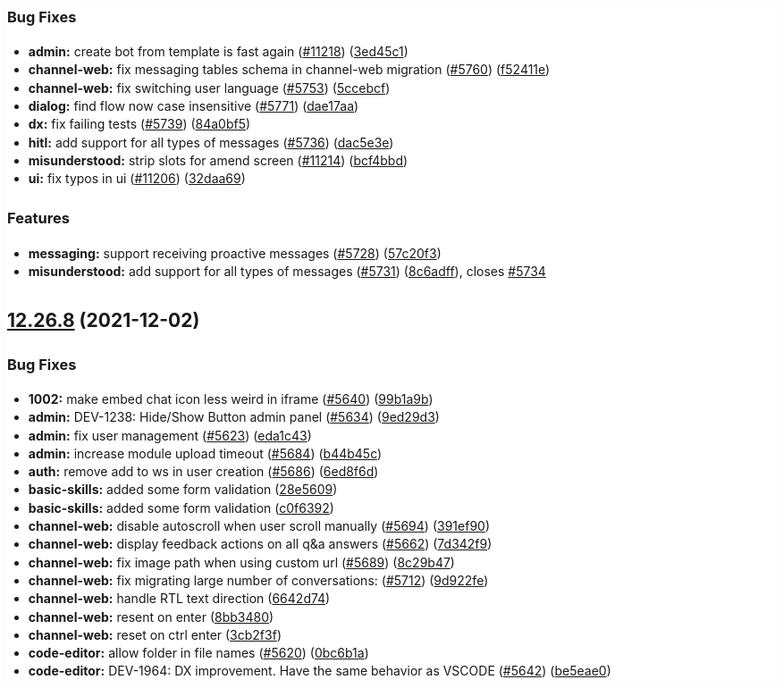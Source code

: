 ### Bug Fixes

- **admin:** create bot from template is fast again ([#11218](https://github.com/mlchain/oss/issues/11218)) ([3ed45c1](https://github.com/mlchain/oss/commit/3ed45c1))
- **channel-web:** fix messaging tables schema in channel-web migration ([#5760](https://github.com/mlchain/oss/issues/5760)) ([f52411e](https://github.com/mlchain/oss/commit/f52411e))
- **channel-web:** fix switching user language ([#5753](https://github.com/mlchain/oss/issues/5753)) ([5ccebcf](https://github.com/mlchain/oss/commit/5ccebcf))
- **dialog:** find flow now case insensitive ([#5771](https://github.com/mlchain/oss/issues/5771)) ([dae17aa](https://github.com/mlchain/oss/commit/dae17aa))
- **dx:** fix failing tests ([#5739](https://github.com/mlchain/oss/issues/5739)) ([84a0bf5](https://github.com/mlchain/oss/commit/84a0bf5))
- **hitl:** add support for all types of messages ([#5736](https://github.com/mlchain/oss/issues/5736)) ([dac5e3e](https://github.com/mlchain/oss/commit/dac5e3e))
- **misunderstood:** strip slots for amend screen ([#11214](https://github.com/mlchain/oss/issues/11214)) ([bcf4bbd](https://github.com/mlchain/oss/commit/bcf4bbd))
- **ui:** fix typos in ui ([#11206](https://github.com/mlchain/oss/issues/11206)) ([32daa69](https://github.com/mlchain/oss/commit/32daa69))

### Features

- **messaging:** support receiving proactive messages ([#5728](https://github.com/mlchain/oss/issues/5728)) ([57c20f3](https://github.com/mlchain/oss/commit/57c20f3))
- **misunderstood:** add support for all types of messages ([#5731](https://github.com/mlchain/oss/issues/5731)) ([8c6adff](https://github.com/mlchain/oss/commit/8c6adff)), closes [#5734](https://github.com/mlchain/oss/issues/5734)

## [12.26.8](https://github.com/mlchain/oss/compare/v12.26.3...v12.26.8) (2021-12-02)

### Bug Fixes

- **1002:** make embed chat icon less weird in iframe ([#5640](https://github.com/mlchain/oss/issues/5640)) ([99b1a9b](https://github.com/mlchain/oss/commit/99b1a9b))
- **admin:** DEV-1238: Hide/Show Button admin panel ([#5634](https://github.com/mlchain/oss/issues/5634)) ([9ed29d3](https://github.com/mlchain/oss/commit/9ed29d3))
- **admin:** fix user management ([#5623](https://github.com/mlchain/oss/issues/5623)) ([eda1c43](https://github.com/mlchain/oss/commit/eda1c43))
- **admin:** increase module upload timeout ([#5684](https://github.com/mlchain/oss/issues/5684)) ([b44b45c](https://github.com/mlchain/oss/commit/b44b45c))
- **auth:** remove add to ws in user creation ([#5686](https://github.com/mlchain/oss/issues/5686)) ([6ed8f6d](https://github.com/mlchain/oss/commit/6ed8f6d))
- **basic-skills:** added some form validation ([28e5609](https://github.com/mlchain/oss/commit/28e5609))
- **basic-skills:** added some form validation ([c0f6392](https://github.com/mlchain/oss/commit/c0f6392))
- **channel-web:** disable autoscroll when user scroll manually ([#5694](https://github.com/mlchain/oss/issues/5694)) ([391ef90](https://github.com/mlchain/oss/commit/391ef90))
- **channel-web:** display feedback actions on all q&a answers ([#5662](https://github.com/mlchain/oss/issues/5662)) ([7d342f9](https://github.com/mlchain/oss/commit/7d342f9))
- **channel-web:** fix image path when using custom url ([#5689](https://github.com/mlchain/oss/issues/5689)) ([8c29b47](https://github.com/mlchain/oss/commit/8c29b47))
- **channel-web:** fix migrating large number of conversations: ([#5712](https://github.com/mlchain/oss/issues/5712)) ([9d922fe](https://github.com/mlchain/oss/commit/9d922fe))
- **channel-web:** handle RTL text direction ([6642d74](https://github.com/mlchain/oss/commit/6642d74))
- **channel-web:** resent on enter ([8bb3480](https://github.com/mlchain/oss/commit/8bb3480))
- **channel-web:** reset on ctrl enter ([3cb2f3f](https://github.com/mlchain/oss/commit/3cb2f3f))
- **code-editor:** allow folder in file names ([#5620](https://github.com/mlchain/oss/issues/5620)) ([0bc6b1a](https://github.com/mlchain/oss/commit/0bc6b1a))
- **code-editor:** DEV-1964: DX improvement. Have the same behavior as VSCODE ([#5642](https://github.com/mlchain/oss/issues/5642)) ([be5eae0](https://github.com/mlchain/oss/commit/be5eae0))